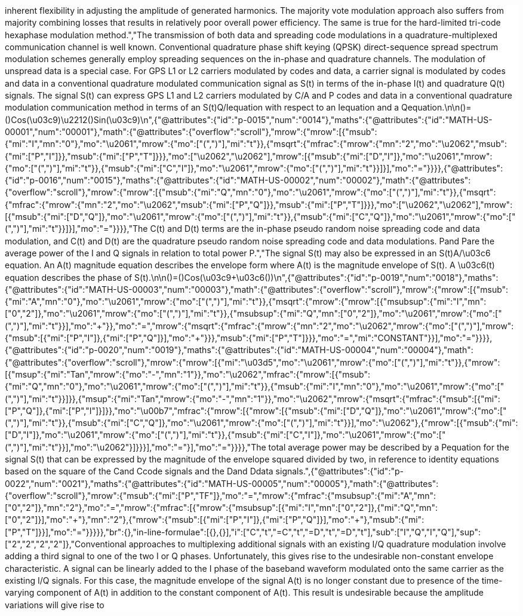 inherent flexibility in adjusting the amplitude of generated harmonics. The majority vote modulation approach also suffers from majority combining losses that results in relatively poor overall power efficiency. The same is true for the hard-limited tri-code hexaphase modulation method.","The transmission of both data and spreading code modulations in a quadrature-multiplexed communication channel is well known. Conventional quadrature phase shift keying (QPSK) direct-sequence spread spectrum modulation schemes generally employ spreading sequences on the in-phase and quadrature channels. The modulation of unspread data is a special case. For GPS L1 or L2 carriers modulated by codes and data, a carrier signal is modulated by codes and data in a conventional quadrature modulated communication signal as S(t) in terms of the in-phase I(t) and quadrature Q(t) signals. The signal S(t) can express GPS L1 and L2 carriers modulated by C\/A and P codes and data in a conventional quadrature modulation communication method in terms of an S(t)Q\/Iequation with respect to an Iequation and a Qequation.\n\n()=()Cos(\u03c9)\u2212()Sin(\u03c9)\n",{"@attributes":{"id":"p-0015","num":"0014"},"maths":{"@attributes":{"id":"MATH-US-00001","num":"00001"},"math":{"@attributes":{"overflow":"scroll"},"mrow":{"mrow":[{"msub":{"mi":"I","mn":"0"},"mo":"\u2061","mrow":{"mo":["(",")"],"mi":"t"}},{"msqrt":{"mfrac":{"mrow":{"mn":"2","mo":"\u2062","msub":{"mi":["P","I"]}},"msub":{"mi":["P","T"]}}},"mo":["\u2062","\u2062"],"mrow":[{"msub":{"mi":["D","I"]},"mo":"\u2061","mrow":{"mo":["(",")"],"mi":"t"}},{"msub":{"mi":["C","I"]},"mo":"\u2061","mrow":{"mo":["(",")"],"mi":"t"}}]}],"mo":"="}}}},{"@attributes":{"id":"p-0016","num":"0015"},"maths":{"@attributes":{"id":"MATH-US-00002","num":"00002"},"math":{"@attributes":{"overflow":"scroll"},"mrow":{"mrow":[{"msub":{"mi":"Q","mn":"0"},"mo":"\u2061","mrow":{"mo":["(",")"],"mi":"t"}},{"msqrt":{"mfrac":{"mrow":{"mn":"2","mo":"\u2062","msub":{"mi":["P","Q"]}},"msub":{"mi":["P","T"]}}},"mo":["\u2062","\u2062"],"mrow":[{"msub":{"mi":["D","Q"]},"mo":"\u2061","mrow":{"mo":["(",")"],"mi":"t"}},{"msub":{"mi":["C","Q"]},"mo":"\u2061","mrow":{"mo":["(",")"],"mi":"t"}}]}],"mo":"="}}}},"The C(t) and D(t) terms are the in-phase pseudo random noise spreading code and data modulation, and C(t) and D(t) are the quadrature pseudo random noise spreading code and data modulations. Pand Pare the average power of the I and Q signals in relation to total power P.","The signal S(t) may also be expressed in an S(t)A\/\u03c6 equation. An A(t) magnitude equation describes the envelope form where A(t) is the magnitude envelope of S(t). A \u03c6(t) equation describes the phase of S(t).\n\n()=()Cos(\u03c9+\u03c6())\n",{"@attributes":{"id":"p-0019","num":"0018"},"maths":{"@attributes":{"id":"MATH-US-00003","num":"00003"},"math":{"@attributes":{"overflow":"scroll"},"mrow":{"mrow":[{"msub":{"mi":"A","mn":"0"},"mo":"\u2061","mrow":{"mo":["(",")"],"mi":"t"}},{"msqrt":{"mrow":{"mrow":[{"msubsup":{"mi":"I","mn":["0","2"]},"mo":"\u2061","mrow":{"mo":["(",")"],"mi":"t"}},{"msubsup":{"mi":"Q","mn":["0","2"]},"mo":"\u2061","mrow":{"mo":["(",")"],"mi":"t"}}],"mo":"+"}},"mo":"=","mrow":{"msqrt":{"mfrac":{"mrow":{"mn":"2","mo":"\u2062","mrow":{"mo":["(",")"],"mrow":{"msub":[{"mi":["P","I"]},{"mi":["P","Q"]}],"mo":"+"}}},"msub":{"mi":["P","T"]}}},"mo":"=","mi":"CONSTANT"}}],"mo":"="}}}},{"@attributes":{"id":"p-0020","num":"0019"},"maths":{"@attributes":{"id":"MATH-US-00004","num":"00004"},"math":{"@attributes":{"overflow":"scroll"},"mrow":{"mrow":[{"mi":"\u03d5","mo":"\u2061","mrow":{"mo":["(",")"],"mi":"t"}},{"mrow":[{"msup":{"mi":"Tan","mrow":{"mo":"-","mn":"1"}},"mo":"\u2062","mfrac":{"mrow":[{"msub":{"mi":"Q","mn":"0"},"mo":"\u2061","mrow":{"mo":["(",")"],"mi":"t"}},{"msub":{"mi":"I","mn":"0"},"mo":"\u2061","mrow":{"mo":["(",")"],"mi":"t"}}]}},{"msup":{"mi":"Tan","mrow":{"mo":"-","mn":"1"}},"mo":"\u2062","mrow":{"msqrt":{"mfrac":{"msub":[{"mi":["P","Q"]},{"mi":["P","I"]}]}},"mo":"\u00b7","mfrac":{"mrow":[{"mrow":[{"msub":{"mi":["D","Q"]},"mo":"\u2061","mrow":{"mo":["(",")"],"mi":"t"}},{"msub":{"mi":["C","Q"]},"mo":"\u2061","mrow":{"mo":["(",")"],"mi":"t"}}],"mo":"\u2062"},{"mrow":[{"msub":{"mi":["D","I"]},"mo":"\u2061","mrow":{"mo":["(",")"],"mi":"t"}},{"msub":{"mi":["C","I"]},"mo":"\u2061","mrow":{"mo":["(",")"],"mi":"t"}}],"mo":"\u2062"}]}}}],"mo":"="}],"mo":"="}}}},"The total average power may be described by a Pequation for the signal S(t) that can be expressed by the magnitude of the envelope squared divided by two, in reference to identity equations based on the square of the Cand Ccode signals and the Dand Ddata signals.",{"@attributes":{"id":"p-0022","num":"0021"},"maths":{"@attributes":{"id":"MATH-US-00005","num":"00005"},"math":{"@attributes":{"overflow":"scroll"},"mrow":{"msub":{"mi":["P","TF"]},"mo":"=","mrow":{"mfrac":{"msubsup":{"mi":"A","mn":["0","2"]},"mn":"2"},"mo":"=","mrow":{"mfrac":[{"mrow":{"msubsup":[{"mi":"I","mn":["0","2"]},{"mi":"Q","mn":["0","2"]}],"mo":"+"},"mn":"2"},{"mrow":{"msub":[{"mi":["P","I"]},{"mi":["P","Q"]}],"mo":"+"},"msub":{"mi":["P","T"]}}],"mo":"="}}}}},"br":{},"in-line-formulae":[{},{}],"i":["C","t","=C","t","=D","t","=D","t"],"sub":["I","Q","I","Q"],"sup":["2","2","2","2"]},"Conventional approaches to multiplexing additional signals with an existing I\/Q quadrature modulation involve adding a third signal to one of the two I or Q phases. Unfortunately, this gives rise to the undesirable non-constant envelope characteristic. A signal can be linearly added to the I phase of the baseband waveform modulated onto the same carrier as the existing I\/Q signals. For this case, the magnitude envelope of the signal A(t) is no longer constant due to presence of the time-varying component of A(t) in addition to the constant component of A(t). This result is undesirable because the amplitude variations will give rise to